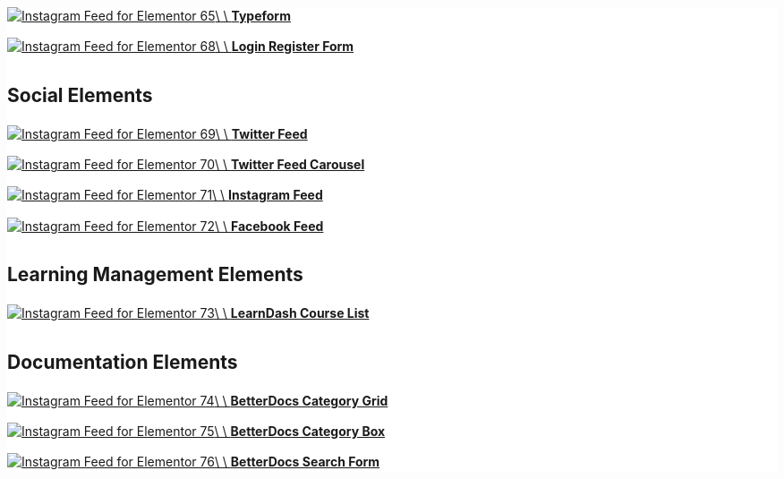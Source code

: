 [![Instagram Feed for Elementor 65](https://essential-addons.com/wp-content/uploads/2020/04/fluent-forms.svg)\\
\\
**Typeform**](https://essential-addons.com/elementor/typeform/)

[![Instagram Feed for Elementor 68](https://essential-addons.com/wp-content/uploads/2020/04/login.svg)\\
\\
**Login Register Form**](https://essential-addons.com/elementor/login-register-form)

## Social Elements

[![Instagram Feed for Elementor 69](https://essential-addons.com/wp-content/uploads/2020/04/twitter-feed.svg)\\
\\
**Twitter Feed**](https://essential-addons.com/elementor/twitter-feed/)

[![Instagram Feed for Elementor 70](https://essential-addons.com/wp-content/uploads/2020/04/twitter-feed-carousel.svg)\\
\\
**Twitter Feed Carousel**](https://essential-addons.com/elementor/twitter-feed/)

[![Instagram Feed for Elementor 71](https://essential-addons.com/wp-content/uploads/2020/04/instagram-feed.svg)\\
\\
**Instagram Feed**](https://essential-addons.com/elementor/instagram-feed/)

[![Instagram Feed for Elementor 72](https://essential-addons.com/wp-content/uploads/2020/04/facebook-feed-1.svg)\\
\\
**Facebook Feed**](https://essential-addons.com/elementor/facebook-feed/)

## Learning Management Elements

[![Instagram Feed for Elementor 73](https://essential-addons.com/wp-content/uploads/2020/04/learndash.svg)\\
\\
**LearnDash Course List**](https://essential-addons.com/elementor/learndash-course-list/)

## Documentation Elements

[![Instagram Feed for Elementor 74](https://essential-addons.com/wp-content/uploads/2020/04/betterdocs-category-grid.svg)\\
\\
**BetterDocs Category Grid**](https://essential-addons.com/elementor/betterdocs-category-grid/)

[![Instagram Feed for Elementor 75](https://essential-addons.com/wp-content/uploads/2020/04/betterdocs-category-box.svg)\\
\\
**BetterDocs Category Box**](https://essential-addons.com/elementor/betterdocs-category-box/)

[![Instagram Feed for Elementor 76](https://essential-addons.com/wp-content/uploads/2020/04/betterdocs-search-form.svg)\\
\\
**BetterDocs Search Form**](https://essential-addons.com/elementor/betterdocs-search-form/)
